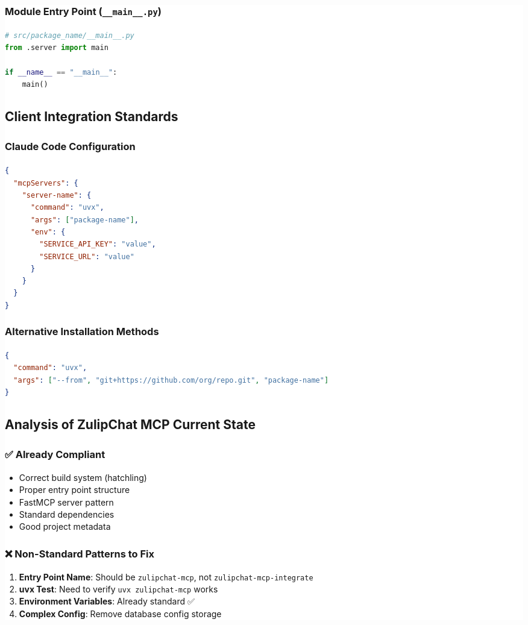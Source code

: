 ### Module Entry Point (`__main__.py`)
```python
# src/package_name/__main__.py
from .server import main

if __name__ == "__main__":
    main()
```

## Client Integration Standards

### Claude Code Configuration
```json
{
  "mcpServers": {
    "server-name": {
      "command": "uvx",
      "args": ["package-name"],
      "env": {
        "SERVICE_API_KEY": "value",
        "SERVICE_URL": "value"
      }
    }
  }
}
```

### Alternative Installation Methods
```json
{
  "command": "uvx",
  "args": ["--from", "git+https://github.com/org/repo.git", "package-name"]
}
```

## Analysis of ZulipChat MCP Current State

### ✅ **Already Compliant**
- Correct build system (hatchling)
- Proper entry point structure
- FastMCP server pattern
- Standard dependencies
- Good project metadata

### ❌ **Non-Standard Patterns to Fix**
1. **Entry Point Name**: Should be `zulipchat-mcp`, not `zulipchat-mcp-integrate`
2. **uvx Test**: Need to verify `uvx zulipchat-mcp` works
3. **Environment Variables**: Already standard ✅
4. **Complex Config**: Remove database config storage
